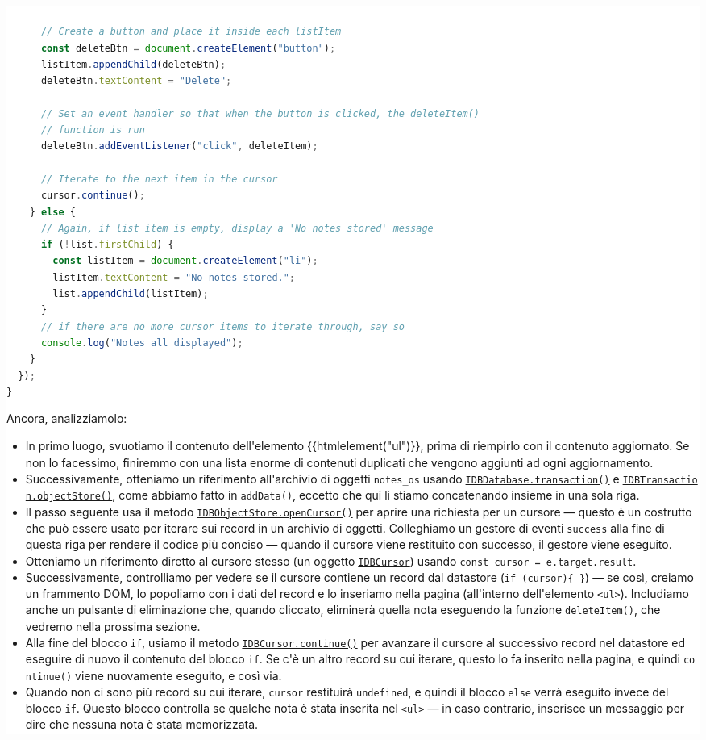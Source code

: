 ```js

      // Create a button and place it inside each listItem
      const deleteBtn = document.createElement("button");
      listItem.appendChild(deleteBtn);
      deleteBtn.textContent = "Delete";

      // Set an event handler so that when the button is clicked, the deleteItem()
      // function is run
      deleteBtn.addEventListener("click", deleteItem);

      // Iterate to the next item in the cursor
      cursor.continue();
    } else {
      // Again, if list item is empty, display a 'No notes stored' message
      if (!list.firstChild) {
        const listItem = document.createElement("li");
        listItem.textContent = "No notes stored.";
        list.appendChild(listItem);
      }
      // if there are no more cursor items to iterate through, say so
      console.log("Notes all displayed");
    }
  });
}
```

Ancora, analizziamolo:

- In primo luogo, svuotiamo il contenuto dell'elemento {{htmlelement("ul")}}, prima di riempirlo con il contenuto aggiornato. Se non lo facessimo, finiremmo con una lista enorme di contenuti duplicati che vengono aggiunti ad ogni aggiornamento.
- Successivamente, otteniamo un riferimento all'archivio di oggetti `notes_os` usando [`IDBDatabase.transaction()`](/it/docs/Web/API/IDBDatabase/transaction) e [`IDBTransaction.objectStore()`](/it/docs/Web/API/IDBTransaction/objectStore), come abbiamo fatto in `addData()`, eccetto che qui li stiamo concatenando insieme in una sola riga.
- Il passo seguente usa il metodo [`IDBObjectStore.openCursor()`](/it/docs/Web/API/IDBObjectStore/openCursor) per aprire una richiesta per un cursore — questo è un costrutto che può essere usato per iterare sui record in un archivio di oggetti. Colleghiamo un gestore di eventi `success` alla fine di questa riga per rendere il codice più conciso — quando il cursore viene restituito con successo, il gestore viene eseguito.
- Otteniamo un riferimento diretto al cursore stesso (un oggetto [`IDBCursor`](/it/docs/Web/API/IDBCursor)) usando `const cursor = e.target.result`.
- Successivamente, controlliamo per vedere se il cursore contiene un record dal datastore (`if (cursor){ }`) — se così, creiamo un frammento DOM, lo popoliamo con i dati del record e lo inseriamo nella pagina (all'interno dell'elemento `<ul>`). Includiamo anche un pulsante di eliminazione che, quando cliccato, eliminerà quella nota eseguendo la funzione `deleteItem()`, che vedremo nella prossima sezione.
- Alla fine del blocco `if`, usiamo il metodo [`IDBCursor.continue()`](/it/docs/Web/API/IDBCursor/continue) per avanzare il cursore al successivo record nel datastore ed eseguire di nuovo il contenuto del blocco `if`. Se c'è un altro record su cui iterare, questo lo fa inserito nella pagina, e quindi `continue()` viene nuovamente eseguito, e così via.
- Quando non ci sono più record su cui iterare, `cursor` restituirà `undefined`, e quindi il blocco `else` verrà eseguito invece del blocco `if`. Questo blocco controlla se qualche nota è stata inserita nel `<ul>` — in caso contrario, inserisce un messaggio per dire che nessuna nota è stata memorizzata.
